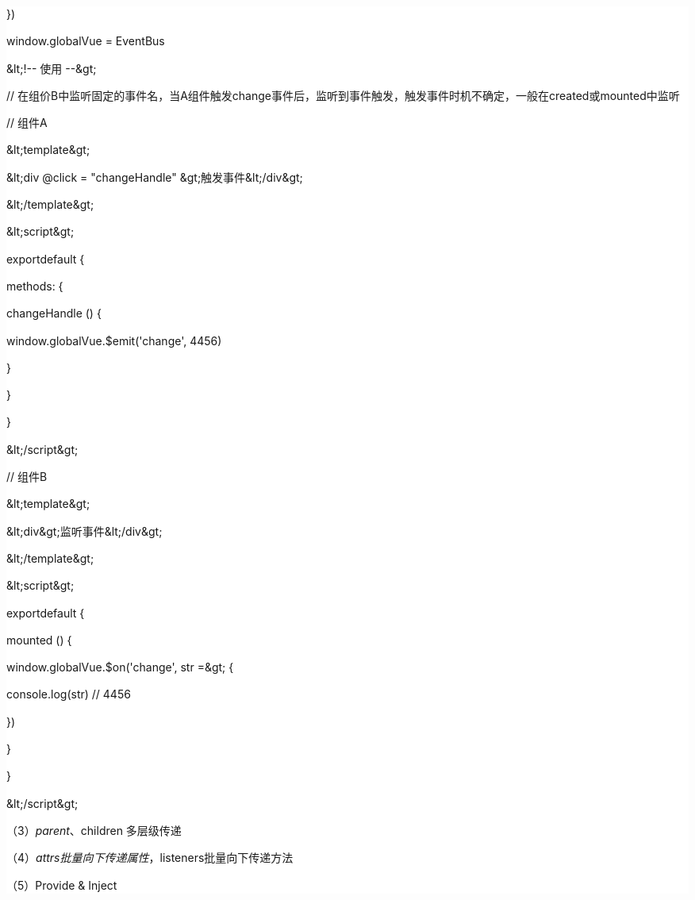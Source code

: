 })

window.globalVue = EventBus

\&lt;!-- 使用 --\&gt;

// 在组价B中监听固定的事件名，当A组件触发change事件后，监听到事件触发，触发事件时机不确定，一般在created或mounted中监听

// 组件A

\&lt;template\&gt;

\&lt;div @click = &quot;changeHandle&quot; \&gt;触发事件\&lt;/div\&gt;

\&lt;/template\&gt;

\&lt;script\&gt;

exportdefault {

methods: {

changeHandle () {

window.globalVue.$emit(&#39;change&#39;, 4456)

}

}

}

\&lt;/script\&gt;

// 组件B

\&lt;template\&gt;

\&lt;div\&gt;监听事件\&lt;/div\&gt;

\&lt;/template\&gt;

\&lt;script\&gt;

exportdefault {

mounted () {

window.globalVue.$on(&#39;change&#39;, str =\&gt; {

console.log(str) // 4456

})

}

}

\&lt;/script\&gt;

（3）$parent、$children 多层级传递

（4）$attrs批量向下传递属性，$listeners批量向下传递方法

（5）Provide &amp; Inject
